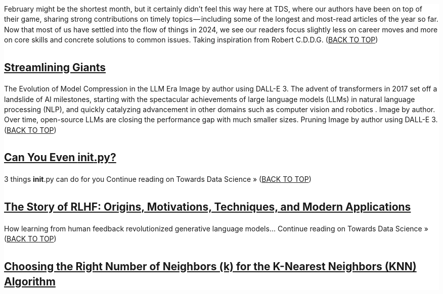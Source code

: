 
February might be the shortest month, but it certainly didn’t feel this way here at TDS, where our authors have been on top of their game, sharing strong contributions on timely topics — including some of the longest and most-read articles of the year so far. Now that most of us have settled into the flow of things in 2024, we see our readers focus slightly less on career moves and more on core skills and concrete solutions to common issues. Taking inspiration from Robert C.D.D.G.
 ([BACK TO TOP](#toc_8f862f68f05263d2e09d2c2ba06c8588))


<a name="e43c981850d8f10ce858f91c86b155b5" />

## [Streamlining Giants](https://towardsdatascience.com/streamlining-giants-8a26aa1e91d3?source=rss----7f60cf5620c9---4)


The Evolution of Model Compression in the LLM Era Image by author using DALL-E 3. The advent of transformers in 2017 set off a landslide of AI milestones, starting with the spectacular achievements of large language models (LLMs) in natural language processing (NLP), and quickly catalyzing advancement in other domains such as computer vision and robotics . Image by author. Over time, open-source LLMs are closing the performance gap with much smaller sizes. Pruning Image by author using DALL-E 3.
 ([BACK TO TOP](#toc_e43c981850d8f10ce858f91c86b155b5))


<a name="32373d16fb90e28e110cb3c681205fe7" />

## [Can You Even __init__.py?](https://towardsdatascience.com/can-you-even-init-py-a682d1adf4e8?source=rss----7f60cf5620c9---4)


3 things __init__.py can do for you Continue reading on Towards Data Science »
 ([BACK TO TOP](#toc_32373d16fb90e28e110cb3c681205fe7))


<a name="31c91b0a49ec363c941309a2dde16d47" />

## [The Story of RLHF: Origins, Motivations, Techniques, and Modern Applications](https://towardsdatascience.com/the-story-of-rlhf-origins-motivations-techniques-and-modern-applications-16dfac9e4a45?source=rss----7f60cf5620c9---4)


How learning from human feedback revolutionized generative language models… Continue reading on Towards Data Science »
 ([BACK TO TOP](#toc_31c91b0a49ec363c941309a2dde16d47))


<a name="defd7ee202b95c7953f9bd2555ef34d0" />

## [Choosing the Right Number of Neighbors (k) for the K-Nearest Neighbors (KNN) Algorithm](https://towardsdatascience.com/choosing-the-right-number-of-neighbors-k-for-the-k-nearest-neighbors-knn-algorithm-fbc635279ec7?source=rss----7f60cf5620c9---4)
